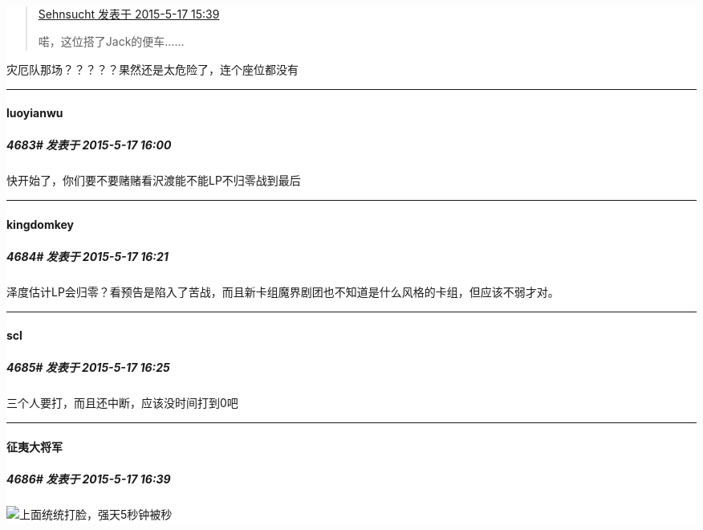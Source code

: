

<blockquote><a href="httphttps://bbs.saraba1st.com/2b/forum.php?mod=redirect&amp;goto=findpost&amp;pid=28979702&amp;ptid=980228" target="_blank">Sehnsucht 发表于 2015-5-17 15:39</a>

喏，这位搭了Jack的便车……</blockquote>
灾厄队那场？？？？？果然还是太危险了，连个座位都没有







*****

####  luoyianwu  
##### 4683#       发表于 2015-5-17 16:00




快开始了，你们要不要赌赌看沢渡能不能LP不归零战到最后







*****

####  kingdomkey  
##### 4684#       发表于 2015-5-17 16:21




泽度估计LP会归零？看预告是陷入了苦战，而且新卡组魔界剧团也不知道是什么风格的卡组，但应该不弱才对。







*****

####  scl  
##### 4685#       发表于 2015-5-17 16:25




三个人要打，而且还中断，应该没时间打到0吧







*****

####  征夷大将军  
##### 4686#       发表于 2015-5-17 16:39



<img src="https://static.saraba1st.com/image/smiley/face/185.gif" referrerpolicy="no-referrer">上面统统打脸，强天5秒钟被秒
